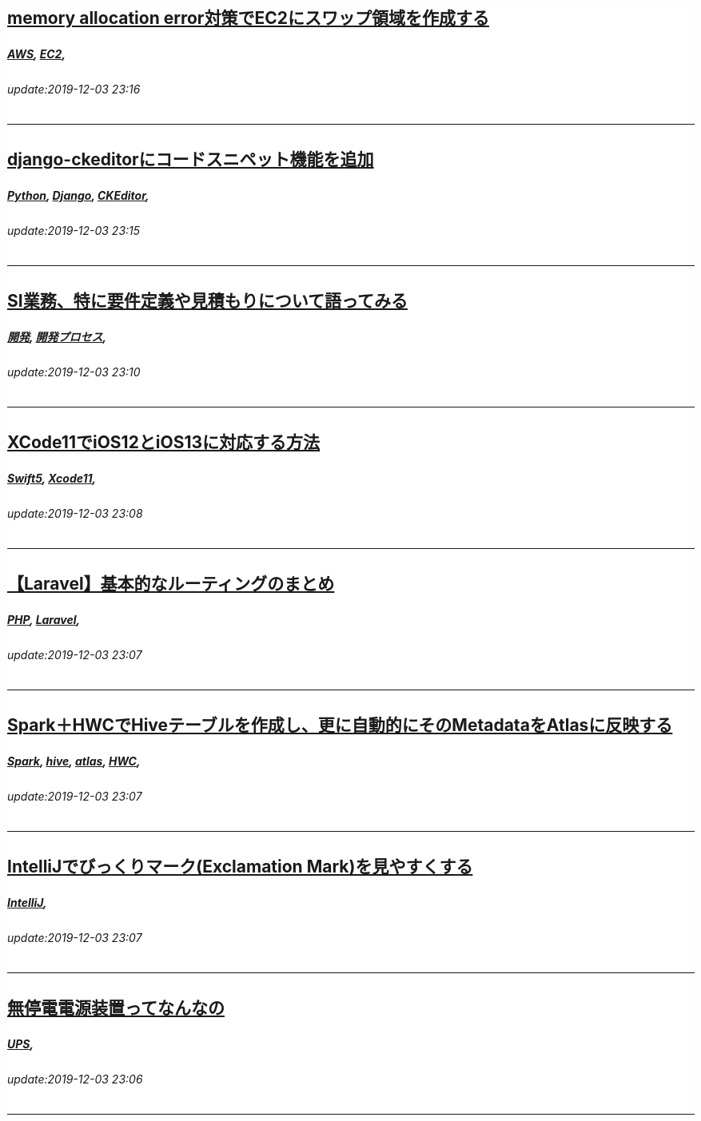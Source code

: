 ## [memory allocation error対策でEC2にスワップ領域を作成する](https://qiita.com/okenak/items/76867f47647ec1382ee3)
##### [AWS](https://qiita.com/tags/AWS), [EC2](https://qiita.com/tags/EC2), 
###### update:2019-12-03 23:16
---
## [django-ckeditorにコードスニペット機能を追加](https://qiita.com/kkttm530/items/8f867560af42e0ab229b)
##### [Python](https://qiita.com/tags/Python), [Django](https://qiita.com/tags/Django), [CKEditor](https://qiita.com/tags/CKEditor), 
###### update:2019-12-03 23:15
---
## [SI業務、特に要件定義や見積もりについて語ってみる](https://qiita.com/Gsann/items/15006bc8a364361c3f11)
##### [開発](https://qiita.com/tags/開発), [開発プロセス](https://qiita.com/tags/開発プロセス), 
###### update:2019-12-03 23:10
---
## [XCode11でiOS12とiOS13に対応する方法](https://qiita.com/kakignu/items/facc4a5849f61ff32949)
##### [Swift5](https://qiita.com/tags/Swift5), [Xcode11](https://qiita.com/tags/Xcode11), 
###### update:2019-12-03 23:08
---
## [【Laravel】基本的なルーティングのまとめ](https://qiita.com/hitochan/items/36477875151576629b21)
##### [PHP](https://qiita.com/tags/PHP), [Laravel](https://qiita.com/tags/Laravel), 
###### update:2019-12-03 23:07
---
## [Spark＋HWCでHiveテーブルを作成し、更に自動的にそのMetadataをAtlasに反映する](https://qiita.com/zz22394/items/67641dd9fb828bb51829)
##### [Spark](https://qiita.com/tags/Spark), [hive](https://qiita.com/tags/hive), [atlas](https://qiita.com/tags/atlas), [HWC](https://qiita.com/tags/HWC), 
###### update:2019-12-03 23:07
---
## [IntelliJでびっくりマーク(Exclamation Mark)を見やすくする](https://qiita.com/yutaka_m03/items/68f45ede2fa1e654aba4)
##### [IntelliJ](https://qiita.com/tags/IntelliJ), 
###### update:2019-12-03 23:07
---
## [無停電電源装置ってなんなの](https://qiita.com/Easymode/items/0f910c3df8d6195d60e3)
##### [UPS](https://qiita.com/tags/UPS), 
###### update:2019-12-03 23:06
---